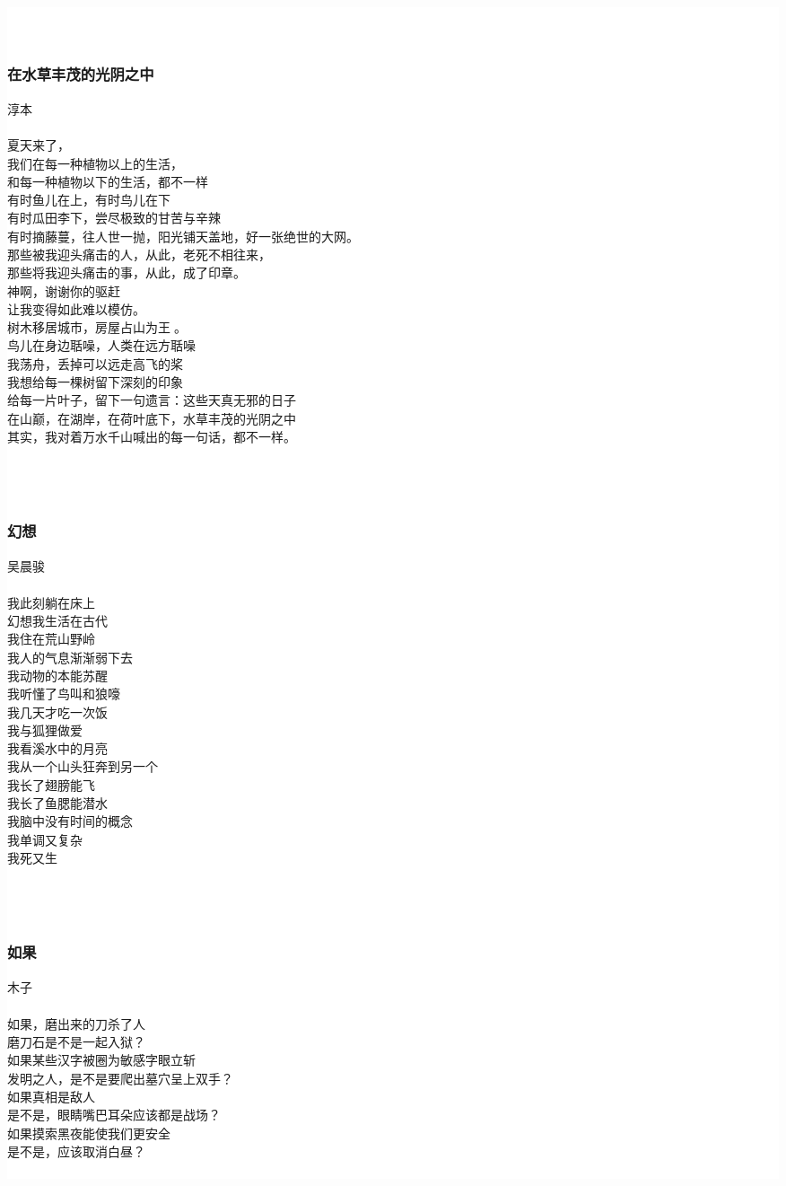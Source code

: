 　  
　  
### 在水草丰茂的光阴之中
淳本  
　  
夏天来了，  
我们在每一种植物以上的生活，  
和每一种植物以下的生活，都不一样  
有时鱼儿在上，有时鸟儿在下  
有时瓜田李下，尝尽极致的甘苦与辛辣  
有时摘藤蔓，往人世一抛，阳光铺天盖地，好一张绝世的大网。  
那些被我迎头痛击的人，从此，老死不相往来，  
那些将我迎头痛击的事，从此，成了印章。  
神啊，谢谢你的驱赶  
让我变得如此难以模仿。  
树木移居城市，房屋占山为王 。  
鸟儿在身边聒噪，人类在远方聒噪  
我荡舟，丢掉可以远走高飞的桨  
我想给每一棵树留下深刻的印象  
给每一片叶子，留下一句遗言：这些天真无邪的日子  
在山巅，在湖岸，在荷叶底下，水草丰茂的光阴之中  
其实，我对着万水千山喊出的每一句话，都不一样。  
　  
　  
　  
### 幻想
吴晨骏  
　  
我此刻躺在床上  
幻想我生活在古代  
我住在荒山野岭  
我人的气息渐渐弱下去  
我动物的本能苏醒  
我听懂了鸟叫和狼嚎  
我几天才吃一次饭  
我与狐狸做爱  
我看溪水中的月亮  
我从一个山头狂奔到另一个  
我长了翅膀能飞  
我长了鱼腮能潜水  
我脑中没有时间的概念  
我单调又复杂  
我死又生  
　  
　  
　  
### 如果
木子  
　  
如果，磨出来的刀杀了人  
磨刀石是不是一起入狱？  
如果某些汉字被圈为敏感字眼立斩  
发明之人，是不是要爬出墓穴呈上双手？  
如果真相是敌人  
是不是，眼睛嘴巴耳朵应该都是战场？  
如果摸索黑夜能使我们更安全  
是不是，应该取消白昼？  
　  